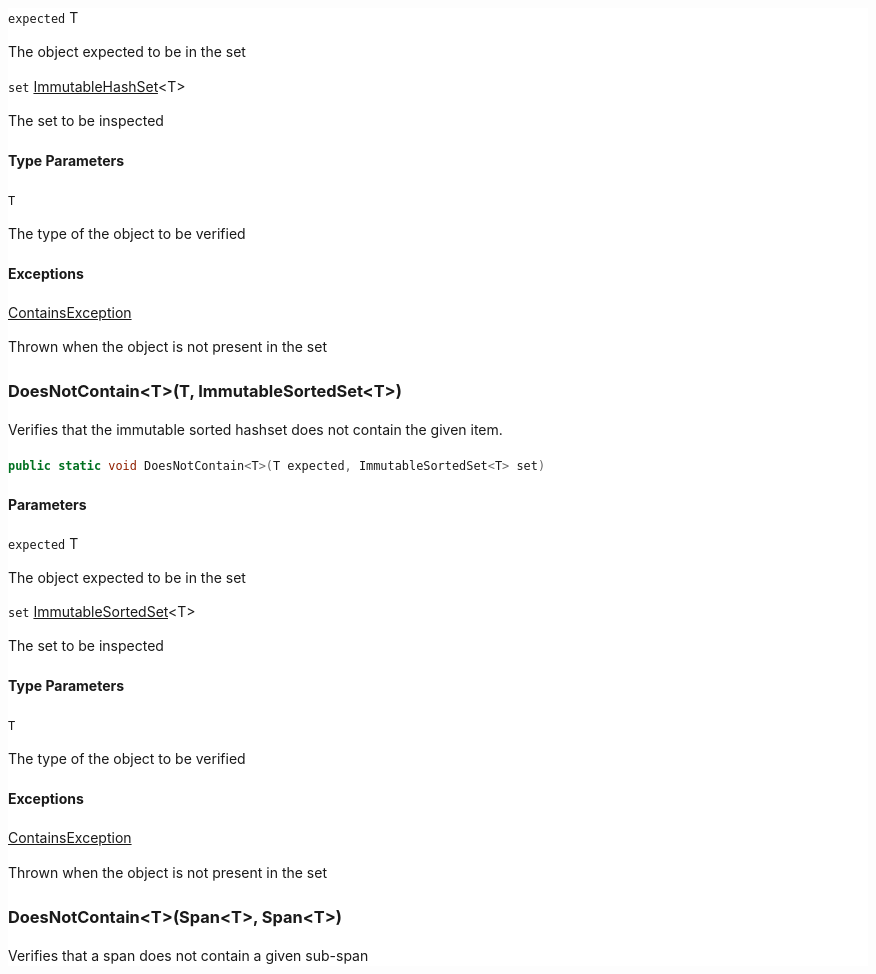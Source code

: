 `expected` T

The object expected to be in the set

`set` [ImmutableHashSet](https://learn.microsoft.com/dotnet/api/system.collections.immutable.immutablehashset\-1)<T\>

The set to be inspected

#### Type Parameters

`T` 

The type of the object to be verified

#### Exceptions

 [ContainsException](Xunit.Sdk.ContainsException.md)

Thrown when the object is not present in the set

### <a id="Xunit_Assert_DoesNotContain__1___0_System_Collections_Immutable_ImmutableSortedSet___0__"></a> DoesNotContain<T\>\(T, ImmutableSortedSet<T\>\)

Verifies that the immutable sorted hashset does not contain the given item.

```csharp
public static void DoesNotContain<T>(T expected, ImmutableSortedSet<T> set)
```

#### Parameters

`expected` T

The object expected to be in the set

`set` [ImmutableSortedSet](https://learn.microsoft.com/dotnet/api/system.collections.immutable.immutablesortedset\-1)<T\>

The set to be inspected

#### Type Parameters

`T` 

The type of the object to be verified

#### Exceptions

 [ContainsException](Xunit.Sdk.ContainsException.md)

Thrown when the object is not present in the set

### <a id="Xunit_Assert_DoesNotContain__1_System_Span___0__System_Span___0__"></a> DoesNotContain<T\>\(Span<T\>, Span<T\>\)

Verifies that a span does not contain a given sub-span
